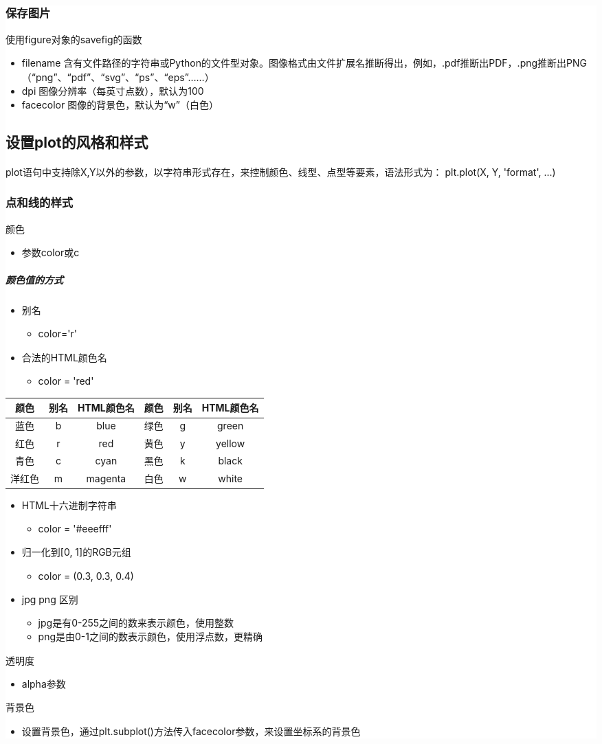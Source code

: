 

### 保存图片
使用figure对象的savefig的函数

- filename
  含有文件路径的字符串或Python的文件型对象。图像格式由文件扩展名推断得出，例如，.pdf推断出PDF，.png推断出PNG （“png”、“pdf”、“svg”、“ps”、“eps”……）
- dpi
  图像分辨率（每英寸点数），默认为100
- facecolor
  图像的背景色，默认为“w”（白色）

## 设置plot的风格和样式

plot语句中支持除X,Y以外的参数，以字符串形式存在，来控制颜色、线型、点型等要素，语法形式为：
plt.plot(X, Y, 'format', ...)

### 点和线的样式
颜色
- 参数color或c
##### 颜色值的方式
+ 别名
    + color='r'

+ 合法的HTML颜色名
    + color = 'red'

|  颜色  |  别名  | HTML颜色名 |  颜色  |  别名  | HTML颜色名 |
| :--: | :--: | :-----: | :--: | :--: | :-----: |
|  蓝色  |  b   |  blue   |  绿色  |  g   |  green  |
|  红色  |  r   |   red   |  黄色  |  y   | yellow  |
|  青色  |  c   |  cyan   |  黑色  |  k   |  black  |
| 洋红色  |  m   | magenta |  白色  |  w   |  white  |




+ HTML十六进制字符串
    + color = '#eeefff'       


+ 归一化到[0, 1]的RGB元组
    + color = (0.3, 0.3, 0.4)

+ jpg png 区别

    - jpg是有0-255之间的数来表示颜色，使用整数
    - png是由0-1之间的数表示颜色，使用浮点数，更精确

透明度
- alpha参数

背景色
- 设置背景色，通过plt.subplot()方法传入facecolor参数，来设置坐标系的背景色
